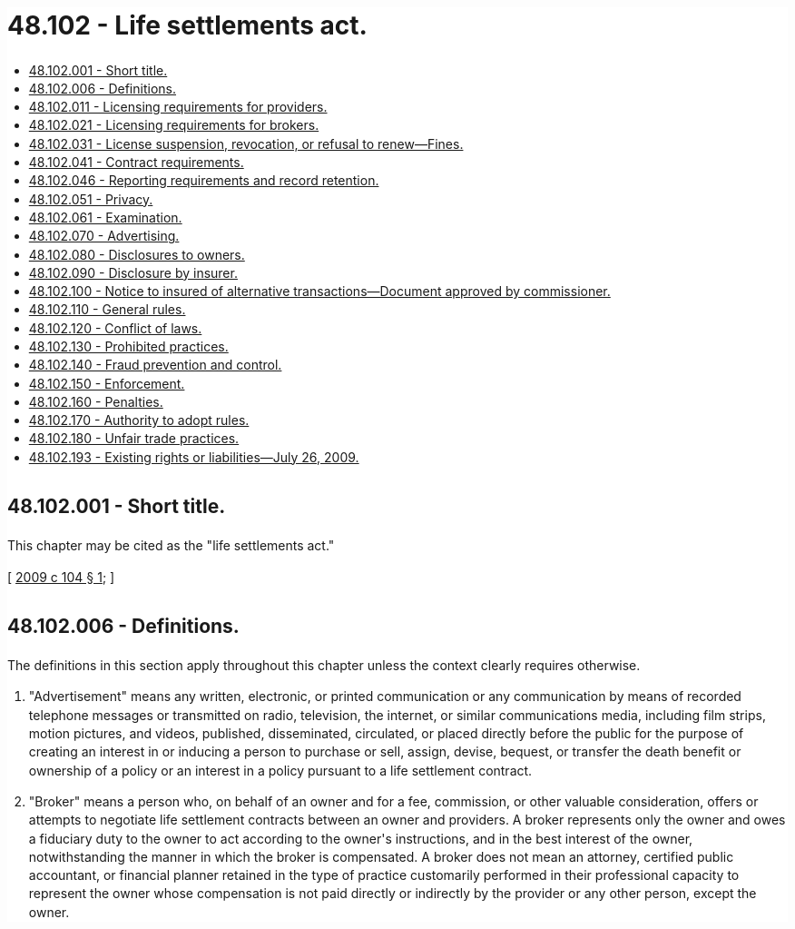 # 48.102 - Life settlements act.
* [48.102.001 - Short title.](#48102001---short-title)
* [48.102.006 - Definitions.](#48102006---definitions)
* [48.102.011 - Licensing requirements for providers.](#48102011---licensing-requirements-for-providers)
* [48.102.021 - Licensing requirements for brokers.](#48102021---licensing-requirements-for-brokers)
* [48.102.031 - License suspension, revocation, or refusal to renew—Fines.](#48102031---license-suspension-revocation-or-refusal-to-renewfines)
* [48.102.041 - Contract requirements.](#48102041---contract-requirements)
* [48.102.046 - Reporting requirements and record retention.](#48102046---reporting-requirements-and-record-retention)
* [48.102.051 - Privacy.](#48102051---privacy)
* [48.102.061 - Examination.](#48102061---examination)
* [48.102.070 - Advertising.](#48102070---advertising)
* [48.102.080 - Disclosures to owners.](#48102080---disclosures-to-owners)
* [48.102.090 - Disclosure by insurer.](#48102090---disclosure-by-insurer)
* [48.102.100 - Notice to insured of alternative transactions—Document approved by commissioner.](#48102100---notice-to-insured-of-alternative-transactionsdocument-approved-by-commissioner)
* [48.102.110 - General rules.](#48102110---general-rules)
* [48.102.120 - Conflict of laws.](#48102120---conflict-of-laws)
* [48.102.130 - Prohibited practices.](#48102130---prohibited-practices)
* [48.102.140 - Fraud prevention and control.](#48102140---fraud-prevention-and-control)
* [48.102.150 - Enforcement.](#48102150---enforcement)
* [48.102.160 - Penalties.](#48102160---penalties)
* [48.102.170 - Authority to adopt rules.](#48102170---authority-to-adopt-rules)
* [48.102.180 - Unfair trade practices.](#48102180---unfair-trade-practices)
* [48.102.193 - Existing rights or liabilities—July 26, 2009.](#48102193---existing-rights-or-liabilitiesjuly-26-2009)
## 48.102.001 - Short title.
This chapter may be cited as the "life settlements act."

\[ [2009 c 104 § 1](http://lawfilesext.leg.wa.gov/biennium/2009-10/Pdf/Bills/Session%20Laws/Senate/5195-S.SL.pdf?cite=2009%20c%20104%20§%201); \]

## 48.102.006 - Definitions.
The definitions in this section apply throughout this chapter unless the context clearly requires otherwise.

1. "Advertisement" means any written, electronic, or printed communication or any communication by means of recorded telephone messages or transmitted on radio, television, the internet, or similar communications media, including film strips, motion pictures, and videos, published, disseminated, circulated, or placed directly before the public for the purpose of creating an interest in or inducing a person to purchase or sell, assign, devise, bequest, or transfer the death benefit or ownership of a policy or an interest in a policy pursuant to a life settlement contract.

2. "Broker" means a person who, on behalf of an owner and for a fee, commission, or other valuable consideration, offers or attempts to negotiate life settlement contracts between an owner and providers. A broker represents only the owner and owes a fiduciary duty to the owner to act according to the owner's instructions, and in the best interest of the owner, notwithstanding the manner in which the broker is compensated. A broker does not mean an attorney, certified public accountant, or financial planner retained in the type of practice customarily performed in their professional capacity to represent the owner whose compensation is not paid directly or indirectly by the provider or any other person, except the owner.
